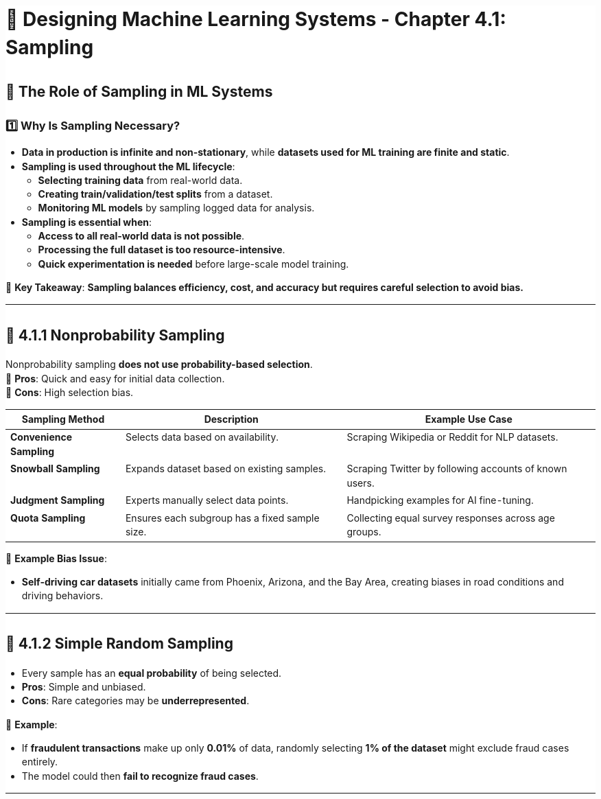 # 📌 Designing Machine Learning Systems - Chapter 4.1: Sampling

## **📌 The Role of Sampling in ML Systems**
### **1️⃣ Why Is Sampling Necessary?**
- **Data in production is infinite and non-stationary**, while **datasets used for ML training are finite and static**.
- **Sampling is used throughout the ML lifecycle**:
  - **Selecting training data** from real-world data.
  - **Creating train/validation/test splits** from a dataset.
  - **Monitoring ML models** by sampling logged data for analysis.
- **Sampling is essential when**:
  - **Access to all real-world data is not possible**.
  - **Processing the full dataset is too resource-intensive**.
  - **Quick experimentation is needed** before large-scale model training.

📌 **Key Takeaway**: **Sampling balances efficiency, cost, and accuracy but requires careful selection to avoid bias.**

---

## **📌 4.1.1 Nonprobability Sampling**
Nonprobability sampling **does not use probability-based selection**.  
🔹 **Pros**: Quick and easy for initial data collection.  
🔹 **Cons**: High selection bias.

| **Sampling Method** | **Description** | **Example Use Case** |
|------------------|-----------------|------------------|
| **Convenience Sampling** | Selects data based on availability. | Scraping Wikipedia or Reddit for NLP datasets. |
| **Snowball Sampling** | Expands dataset based on existing samples. | Scraping Twitter by following accounts of known users. |
| **Judgment Sampling** | Experts manually select data points. | Handpicking examples for AI fine-tuning. |
| **Quota Sampling** | Ensures each subgroup has a fixed sample size. | Collecting equal survey responses across age groups. |

📌 **Example Bias Issue**:  
- **Self-driving car datasets** initially came from Phoenix, Arizona, and the Bay Area, creating biases in road conditions and driving behaviors.

---

## **📌 4.1.2 Simple Random Sampling**
- Every sample has an **equal probability** of being selected.
- **Pros**: Simple and unbiased.
- **Cons**: Rare categories may be **underrepresented**.

📌 **Example**:  
- If **fraudulent transactions** make up only **0.01%** of data, randomly selecting **1% of the dataset** might exclude fraud cases entirely.
- The model could then **fail to recognize fraud cases**.

---